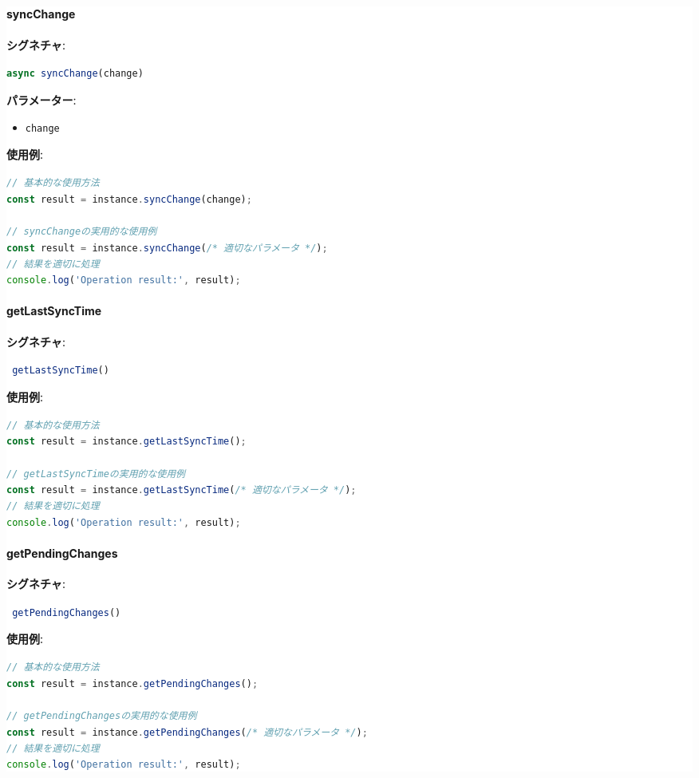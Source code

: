 #### syncChange

**シグネチャ**:
```javascript
async syncChange(change)
```

**パラメーター**:
- `change`

**使用例**:
```javascript
// 基本的な使用方法
const result = instance.syncChange(change);

// syncChangeの実用的な使用例
const result = instance.syncChange(/* 適切なパラメータ */);
// 結果を適切に処理
console.log('Operation result:', result);
```

#### getLastSyncTime

**シグネチャ**:
```javascript
 getLastSyncTime()
```

**使用例**:
```javascript
// 基本的な使用方法
const result = instance.getLastSyncTime();

// getLastSyncTimeの実用的な使用例
const result = instance.getLastSyncTime(/* 適切なパラメータ */);
// 結果を適切に処理
console.log('Operation result:', result);
```

#### getPendingChanges

**シグネチャ**:
```javascript
 getPendingChanges()
```

**使用例**:
```javascript
// 基本的な使用方法
const result = instance.getPendingChanges();

// getPendingChangesの実用的な使用例
const result = instance.getPendingChanges(/* 適切なパラメータ */);
// 結果を適切に処理
console.log('Operation result:', result);
```
